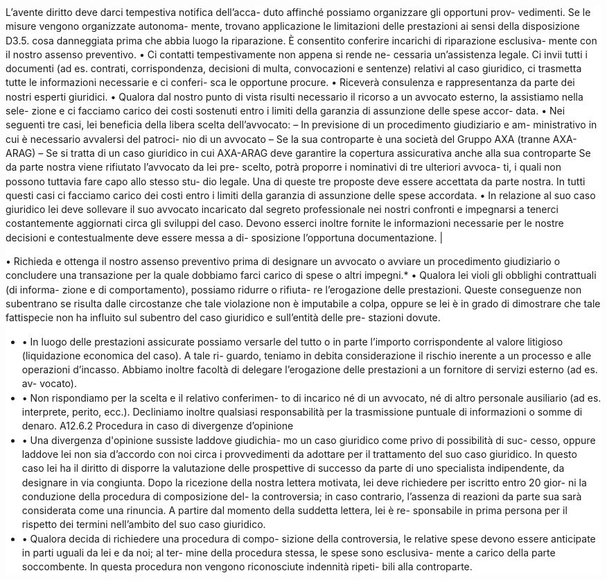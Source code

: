 L’avente diritto deve darci tempestiva notifica dell’acca- duto affinché possiamo organizzare gli opportuni prov- vedimenti.
Se le misure vengono organizzate autonoma- mente, trovano applicazione le limitazioni delle prestazioni ai sensi della disposizione D3.5.
cosa danneggiata prima che abbia luogo la riparazione.
È consentito conferire incarichi di riparazione esclusiva- mente con il nostro assenso preventivo.
• Ci contatti tempestivamente non appena si rende ne- cessaria un’assistenza legale.
Ci invii tutti i documenti (ad es. contrati, corrispondenza, decisioni di multa, convocazioni e sentenze) relativi al caso giuridico, ci trasmetta tutte le informazioni necessarie e ci conferi- sca le opportune procure.
• Riceverà consulenza e rappresentanza da parte dei nostri esperti giuridici.
• Qualora dal nostro punto di vista risulti necessario il ricorso a un avvocato esterno, la assistiamo nella sele- zione e ci facciamo carico dei costi sostenuti entro i limiti della garanzia di assunzione delle spese accor- data.
• Nei seguenti tre casi, lei beneficia della libera scelta dell’avvocato: – In previsione di un procedimento giudiziario e am- ministrativo in cui è necessario avvalersi del patroci- nio di un avvocato – Se la sua controparte è una società del Gruppo AXA (tranne AXA-ARAG) – Se si tratta di un caso giuridico in cui AXA-ARAG deve garantire la copertura assicurativa anche alla sua controparte Se da parte nostra viene rifiutato l’avvocato da lei pre- scelto, potrà proporre i nominativi di tre ulteriori avvoca- ti, i quali non possono tuttavia fare capo allo stesso stu- dio legale.
Una di queste tre proposte deve essere accettata da parte nostra.
In tutti questi casi ci facciamo carico dei costi entro i limiti della garanzia di assunzione delle spese accordata.
• In relazione al suo caso giuridico lei deve sollevare il suo avvocato incaricato dal segreto professionale nei nostri confronti e impegnarsi a tenerci costantemente aggiornati circa gli sviluppi del caso.
Devono esserci inoltre fornite le informazioni necessarie per le nostre decisioni e contestualmente deve essere messa a di- sposizione l’opportuna documentazione. |

• Richieda e ottenga il nostro assenso preventivo prima di designare un avvocato o avviare un procedimento giudiziario o concludere una transazione per la quale dobbiamo farci carico di spese o altri impegni.* • Qualora lei violi gli obblighi contrattuali (di informa- zione e di comportamento), possiamo ridurre o rifiuta- re l’erogazione delle prestazioni.
Queste conseguenze non subentrano se risulta dalle circostanze che tale violazione non è imputabile a colpa, oppure se lei è in grado di dimostrare che tale fattispecie non ha influito sul subentro del caso giuridico e sull’entità delle pre- stazioni dovute.
* • In luogo delle prestazioni assicurate possiamo versarle del tutto o in parte l’importo corrispondente al valore litigioso (liquidazione economica del caso).
A tale ri- guardo, teniamo in debita considerazione il rischio inerente a un processo e alle operazioni d’incasso.
Abbiamo inoltre facoltà di delegare l’erogazione delle prestazioni a un fornitore di servizi esterno (ad es. av- vocato).
* • Non rispondiamo per la scelta e il relativo conferimen- to di incarico né di un avvocato, né di altro personale ausiliario (ad es. interprete, perito, ecc.).
Decliniamo inoltre qualsiasi responsabilità per la trasmissione puntuale di informazioni o somme di denaro.
A12.6.2 Procedura in caso di divergenze d’opinione
* • Una divergenza d'opinione sussiste laddove giudichia- mo un caso giuridico come privo di possibilità di suc- cesso, oppure laddove lei non sia d’accordo con noi circa i provvedimenti da adottare per il trattamento del suo caso giuridico.
In questo caso lei ha il diritto di disporre la valutazione delle prospettive di successo da parte di uno specialista indipendente, da designare in via congiunta.
Dopo la ricezione della nostra lettera motivata, lei deve richiedere per iscritto entro 20 gior- ni la conduzione della procedura di composizione del- la controversia; in caso contrario, l’assenza di reazioni da parte sua sarà considerata come una rinuncia.
A partire dal momento della suddetta lettera, lei è re- sponsabile in prima persona per il rispetto dei termini nell’ambito del suo caso giuridico.
* • Qualora decida di richiedere una procedura di compo- sizione della controversia, le relative spese devono essere anticipate in parti uguali da lei e da noi; al ter- mine della procedura stessa, le spese sono esclusiva- mente a carico della parte soccombente.
In questa procedura non vengono riconosciute indennità ripeti- bili alla controparte.
